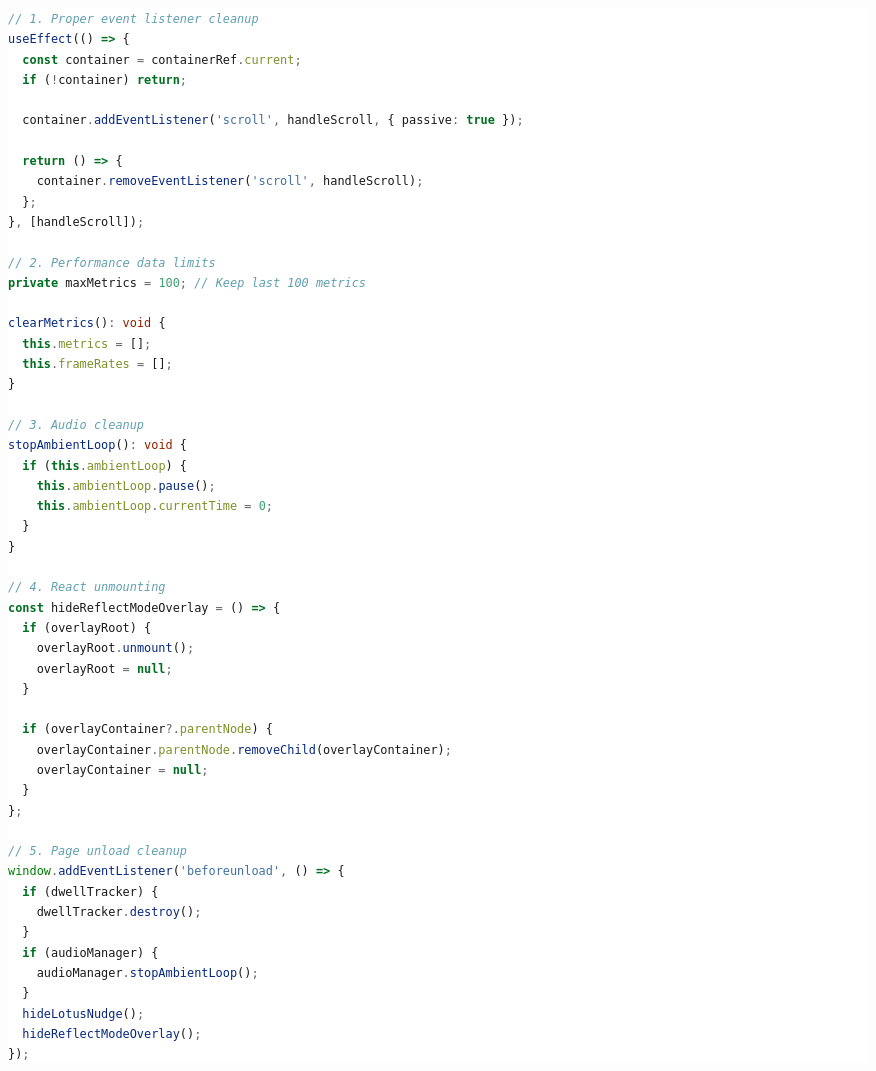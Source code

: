 ```typescript
// 1. Proper event listener cleanup
useEffect(() => {
  const container = containerRef.current;
  if (!container) return;

  container.addEventListener('scroll', handleScroll, { passive: true });

  return () => {
    container.removeEventListener('scroll', handleScroll);
  };
}, [handleScroll]);

// 2. Performance data limits
private maxMetrics = 100; // Keep last 100 metrics

clearMetrics(): void {
  this.metrics = [];
  this.frameRates = [];
}

// 3. Audio cleanup
stopAmbientLoop(): void {
  if (this.ambientLoop) {
    this.ambientLoop.pause();
    this.ambientLoop.currentTime = 0;
  }
}

// 4. React unmounting
const hideReflectModeOverlay = () => {
  if (overlayRoot) {
    overlayRoot.unmount();
    overlayRoot = null;
  }

  if (overlayContainer?.parentNode) {
    overlayContainer.parentNode.removeChild(overlayContainer);
    overlayContainer = null;
  }
};

// 5. Page unload cleanup
window.addEventListener('beforeunload', () => {
  if (dwellTracker) {
    dwellTracker.destroy();
  }
  if (audioManager) {
    audioManager.stopAmbientLoop();
  }
  hideLotusNudge();
  hideReflectModeOverlay();
});
```
